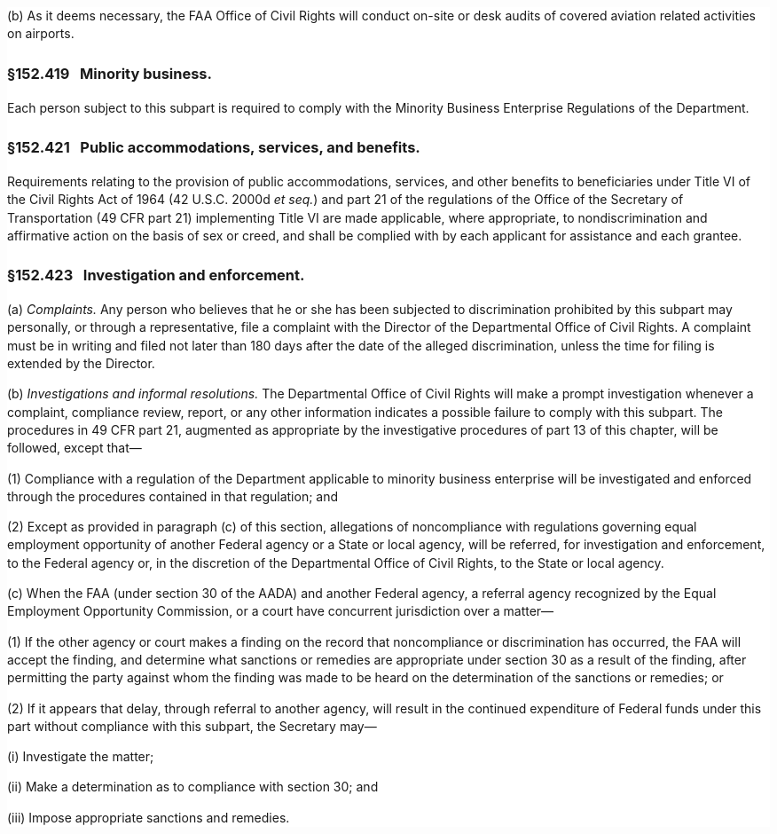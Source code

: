 \(b\) As it deems necessary, the FAA Office of Civil Rights will conduct on-site or desk audits of covered aviation related activities on airports.

### §152.419   Minority business.

Each person subject to this subpart is required to comply with the Minority Business Enterprise Regulations of the Department.

### §152.421   Public accommodations, services, and benefits.

Requirements relating to the provision of public accommodations, services, and other benefits to beneficiaries under Title VI of the Civil Rights Act of 1964 (42 U.S.C. 2000d *et seq.*) and part 21 of the regulations of the Office of the Secretary of Transportation (49 CFR part 21) implementing Title VI are made applicable, where appropriate, to nondiscrimination and affirmative action on the basis of sex or creed, and shall be complied with by each applicant for assistance and each grantee.

### §152.423   Investigation and enforcement.

\(a\) *Complaints.* Any person who believes that he or she has been subjected to discrimination prohibited by this subpart may personally, or through a representative, file a complaint with the Director of the Departmental Office of Civil Rights. A complaint must be in writing and filed not later than 180 days after the date of the alleged discrimination, unless the time for filing is extended by the Director.

\(b\) *Investigations and informal resolutions.* The Departmental Office of Civil Rights will make a prompt investigation whenever a complaint, compliance review, report, or any other information indicates a possible failure to comply with this subpart. The procedures in 49 CFR part 21, augmented as appropriate by the investigative procedures of part 13 of this chapter, will be followed, except that—

\(1\) Compliance with a regulation of the Department applicable to minority business enterprise will be investigated and enforced through the procedures contained in that regulation; and

\(2\) Except as provided in paragraph (c) of this section, allegations of noncompliance with regulations governing equal employment opportunity of another Federal agency or a State or local agency, will be referred, for investigation and enforcement, to the Federal agency or, in the discretion of the Departmental Office of Civil Rights, to the State or local agency.

\(c\) When the FAA (under section 30 of the AADA) and another Federal agency, a referral agency recognized by the Equal Employment Opportunity Commission, or a court have concurrent jurisdiction over a matter—

\(1\) If the other agency or court makes a finding on the record that noncompliance or discrimination has occurred, the FAA will accept the finding, and determine what sanctions or remedies are appropriate under section 30 as a result of the finding, after permitting the party against whom the finding was made to be heard on the determination of the sanctions or remedies; or

\(2\) If it appears that delay, through referral to another agency, will result in the continued expenditure of Federal funds under this part without compliance with this subpart, the Secretary may—

\(i\) Investigate the matter;

\(ii\) Make a determination as to compliance with section 30; and

\(iii\) Impose appropriate sanctions and remedies.
